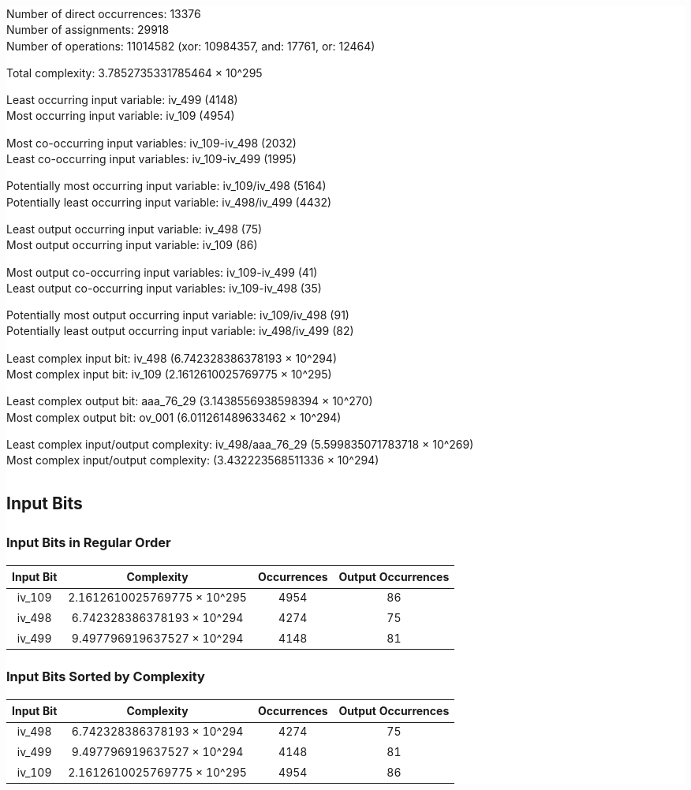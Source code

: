 Number of direct occurrences: 13376  
Number of assignments: 29918  
Number of operations: 11014582
(xor: 10984357,
and: 17761,
or: 12464)

Total complexity: 3.7852735331785464 × 10^295

Least occurring input variable: iv_499 (4148)  
Most occurring input variable: iv_109 (4954)

Most co-occurring input variables: iv_109-iv_498 (2032)  
Least co-occurring input variables: iv_109-iv_499 (1995)

Potentially most occurring input variable: iv_109/iv_498 (5164)  
Potentially least occurring input variable: iv_498/iv_499 (4432)

Least output occurring input variable: iv_498 (75)  
Most output occurring input variable: iv_109 (86)

Most output co-occurring input variables: iv_109-iv_499 (41)  
Least output co-occurring input variables: iv_109-iv_498 (35)

Potentially most output occurring input variable: iv_109/iv_498 (91)  
Potentially least output occurring input variable: iv_498/iv_499 (82)

Least complex input bit: iv_498 (6.742328386378193 × 10^294)  
Most complex input bit: iv_109 (2.1612610025769775 × 10^295)

Least complex output bit: aaa_76_29 (3.1438556938598394 × 10^270)  
Most complex output bit: ov_001 (6.011261489633462 × 10^294)

Least complex input/output complexity: iv_498/aaa_76_29 (5.599835071783718 × 10^269)  
Most complex input/output complexity:  (3.432223568511336 × 10^294)

## Input Bits

### Input Bits in Regular Order

| Input Bit | Complexity | Occurrences | Output Occurrences |
|:---------:|:----------:|:-----------:|:------------------:|
| iv_109 | 2.1612610025769775 × 10^295 | 4954 | 86 |
| iv_498 | 6.742328386378193 × 10^294 | 4274 | 75 |
| iv_499 | 9.497796919637527 × 10^294 | 4148 | 81 |

### Input Bits Sorted by Complexity

| Input Bit | Complexity | Occurrences | Output Occurrences |
|:---------:|:----------:|:-----------:|:------------------:|
| iv_498 | 6.742328386378193 × 10^294 | 4274 | 75 |
| iv_499 | 9.497796919637527 × 10^294 | 4148 | 81 |
| iv_109 | 2.1612610025769775 × 10^295 | 4954 | 86 |
